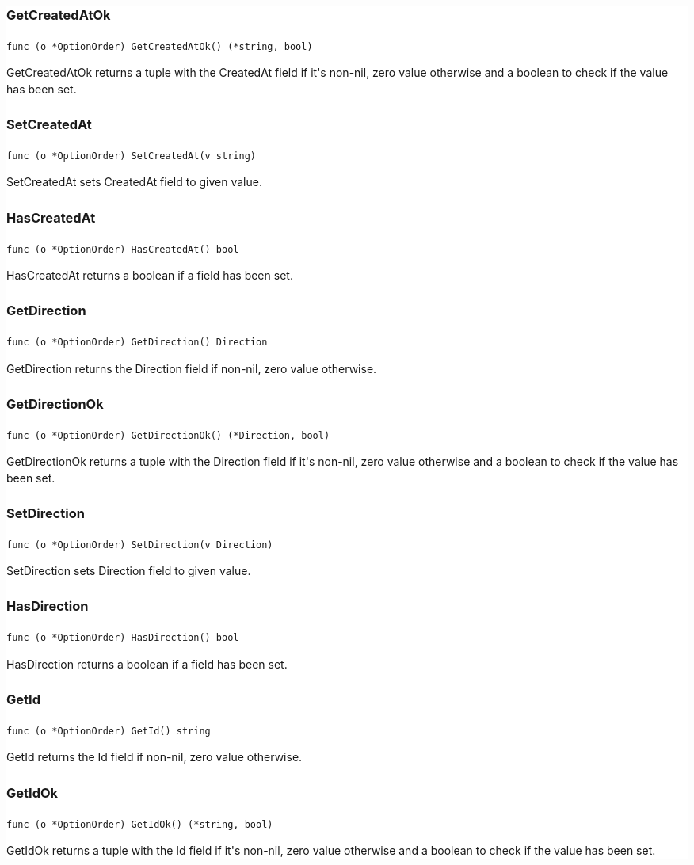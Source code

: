### GetCreatedAtOk

`func (o *OptionOrder) GetCreatedAtOk() (*string, bool)`

GetCreatedAtOk returns a tuple with the CreatedAt field if it's non-nil, zero value otherwise
and a boolean to check if the value has been set.

### SetCreatedAt

`func (o *OptionOrder) SetCreatedAt(v string)`

SetCreatedAt sets CreatedAt field to given value.

### HasCreatedAt

`func (o *OptionOrder) HasCreatedAt() bool`

HasCreatedAt returns a boolean if a field has been set.

### GetDirection

`func (o *OptionOrder) GetDirection() Direction`

GetDirection returns the Direction field if non-nil, zero value otherwise.

### GetDirectionOk

`func (o *OptionOrder) GetDirectionOk() (*Direction, bool)`

GetDirectionOk returns a tuple with the Direction field if it's non-nil, zero value otherwise
and a boolean to check if the value has been set.

### SetDirection

`func (o *OptionOrder) SetDirection(v Direction)`

SetDirection sets Direction field to given value.

### HasDirection

`func (o *OptionOrder) HasDirection() bool`

HasDirection returns a boolean if a field has been set.

### GetId

`func (o *OptionOrder) GetId() string`

GetId returns the Id field if non-nil, zero value otherwise.

### GetIdOk

`func (o *OptionOrder) GetIdOk() (*string, bool)`

GetIdOk returns a tuple with the Id field if it's non-nil, zero value otherwise
and a boolean to check if the value has been set.
